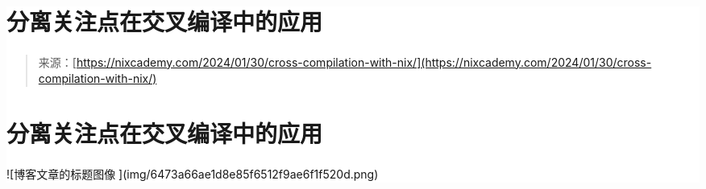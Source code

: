 

# 分离关注点在交叉编译中的应用

> 来源：[https://nixcademy.com/2024/01/30/cross-compilation-with-nix/](https://nixcademy.com/2024/01/30/cross-compilation-with-nix/)

# 分离关注点在交叉编译中的应用

![博客文章的标题图像 \](img/6473a66ae1d8e85f6512f9ae6f1f520d.png)
